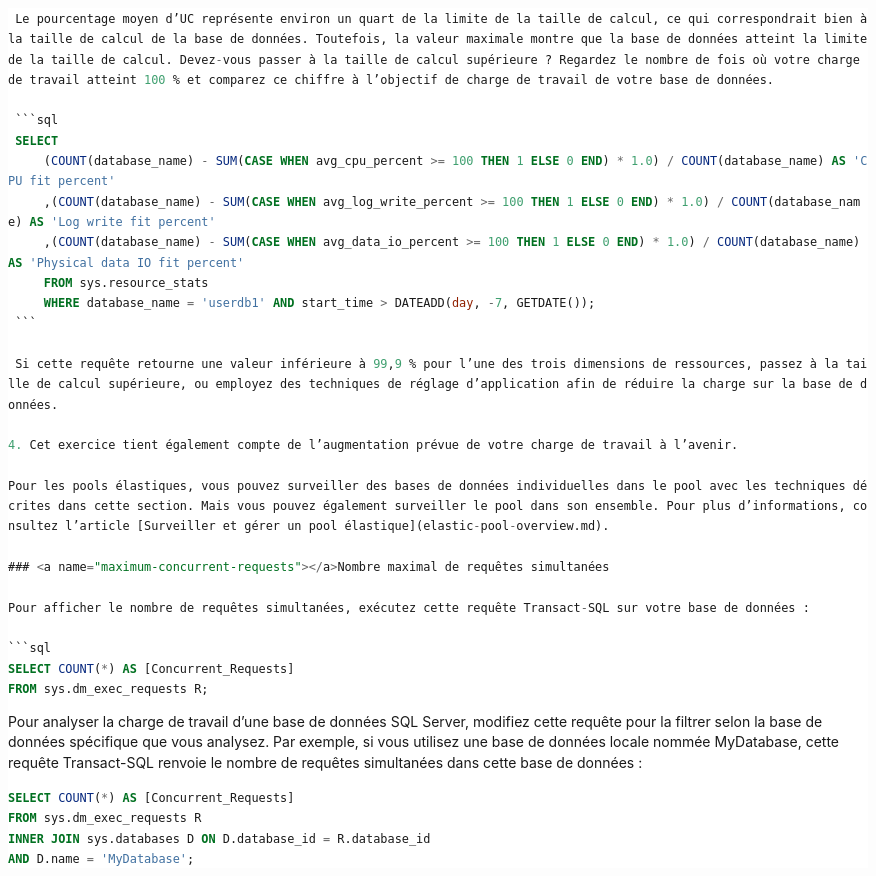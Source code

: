    ```sql
    Le pourcentage moyen d’UC représente environ un quart de la limite de la taille de calcul, ce qui correspondrait bien à la taille de calcul de la base de données. Toutefois, la valeur maximale montre que la base de données atteint la limite de la taille de calcul. Devez-vous passer à la taille de calcul supérieure ? Regardez le nombre de fois où votre charge de travail atteint 100 % et comparez ce chiffre à l’objectif de charge de travail de votre base de données.

    ```sql
    SELECT
        (COUNT(database_name) - SUM(CASE WHEN avg_cpu_percent >= 100 THEN 1 ELSE 0 END) * 1.0) / COUNT(database_name) AS 'CPU fit percent'
        ,(COUNT(database_name) - SUM(CASE WHEN avg_log_write_percent >= 100 THEN 1 ELSE 0 END) * 1.0) / COUNT(database_name) AS 'Log write fit percent'
        ,(COUNT(database_name) - SUM(CASE WHEN avg_data_io_percent >= 100 THEN 1 ELSE 0 END) * 1.0) / COUNT(database_name) AS 'Physical data IO fit percent'
        FROM sys.resource_stats
        WHERE database_name = 'userdb1' AND start_time > DATEADD(day, -7, GETDATE());
    ```

    Si cette requête retourne une valeur inférieure à 99,9 % pour l’une des trois dimensions de ressources, passez à la taille de calcul supérieure, ou employez des techniques de réglage d’application afin de réduire la charge sur la base de données.

4. Cet exercice tient également compte de l’augmentation prévue de votre charge de travail à l’avenir.

Pour les pools élastiques, vous pouvez surveiller des bases de données individuelles dans le pool avec les techniques décrites dans cette section. Mais vous pouvez également surveiller le pool dans son ensemble. Pour plus d’informations, consultez l’article [Surveiller et gérer un pool élastique](elastic-pool-overview.md).

### <a name="maximum-concurrent-requests"></a>Nombre maximal de requêtes simultanées

Pour afficher le nombre de requêtes simultanées, exécutez cette requête Transact-SQL sur votre base de données :

```sql
SELECT COUNT(*) AS [Concurrent_Requests]
FROM sys.dm_exec_requests R;
```

Pour analyser la charge de travail d’une base de données SQL Server, modifiez cette requête pour la filtrer selon la base de données spécifique que vous analysez. Par exemple, si vous utilisez une base de données locale nommée MyDatabase, cette requête Transact-SQL renvoie le nombre de requêtes simultanées dans cette base de données :

```sql
SELECT COUNT(*) AS [Concurrent_Requests]
FROM sys.dm_exec_requests R
INNER JOIN sys.databases D ON D.database_id = R.database_id
AND D.name = 'MyDatabase';
```
